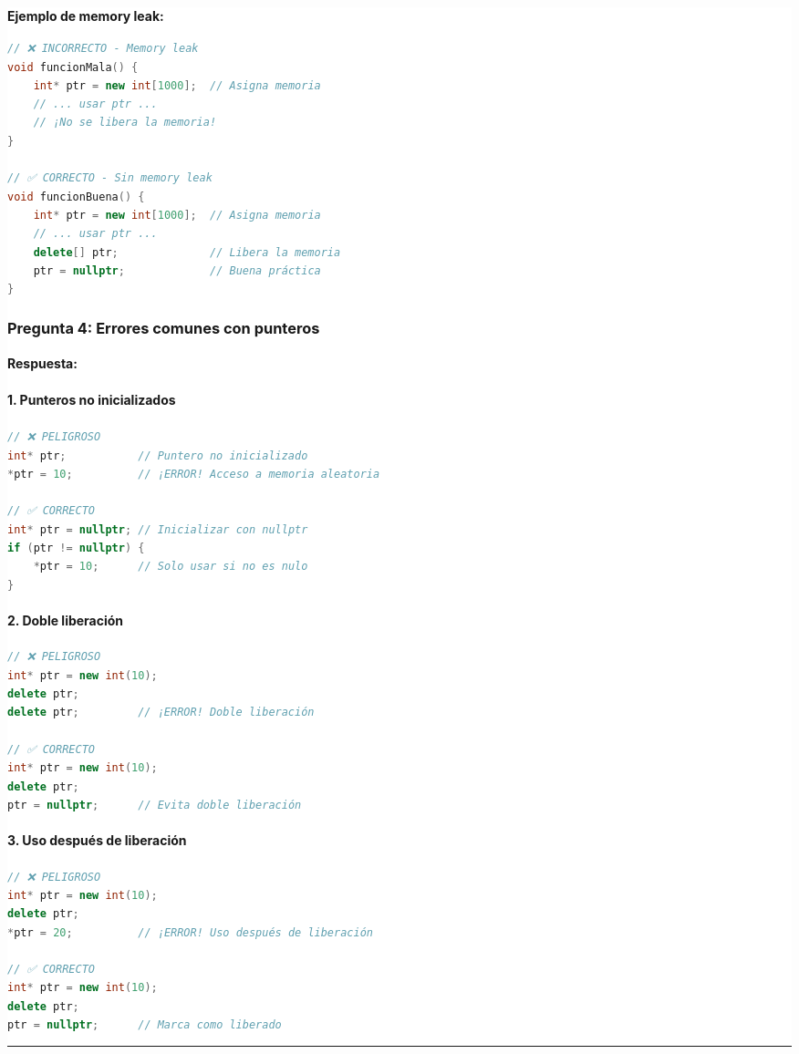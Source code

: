 **Ejemplo de memory leak:**
```cpp
// ❌ INCORRECTO - Memory leak
void funcionMala() {
    int* ptr = new int[1000];  // Asigna memoria
    // ... usar ptr ...
    // ¡No se libera la memoria!
}

// ✅ CORRECTO - Sin memory leak
void funcionBuena() {
    int* ptr = new int[1000];  // Asigna memoria
    // ... usar ptr ...
    delete[] ptr;              // Libera la memoria
    ptr = nullptr;             // Buena práctica
}
```

### **Pregunta 4: Errores comunes con punteros**

**Respuesta:**

#### **1. Punteros no inicializados**
```cpp
// ❌ PELIGROSO
int* ptr;           // Puntero no inicializado
*ptr = 10;          // ¡ERROR! Acceso a memoria aleatoria

// ✅ CORRECTO
int* ptr = nullptr; // Inicializar con nullptr
if (ptr != nullptr) {
    *ptr = 10;      // Solo usar si no es nulo
}
```

#### **2. Doble liberación**
```cpp
// ❌ PELIGROSO
int* ptr = new int(10);
delete ptr;
delete ptr;         // ¡ERROR! Doble liberación

// ✅ CORRECTO
int* ptr = new int(10);
delete ptr;
ptr = nullptr;      // Evita doble liberación
```

#### **3. Uso después de liberación**
```cpp
// ❌ PELIGROSO
int* ptr = new int(10);
delete ptr;
*ptr = 20;          // ¡ERROR! Uso después de liberación

// ✅ CORRECTO
int* ptr = new int(10);
delete ptr;
ptr = nullptr;      // Marca como liberado
```

---